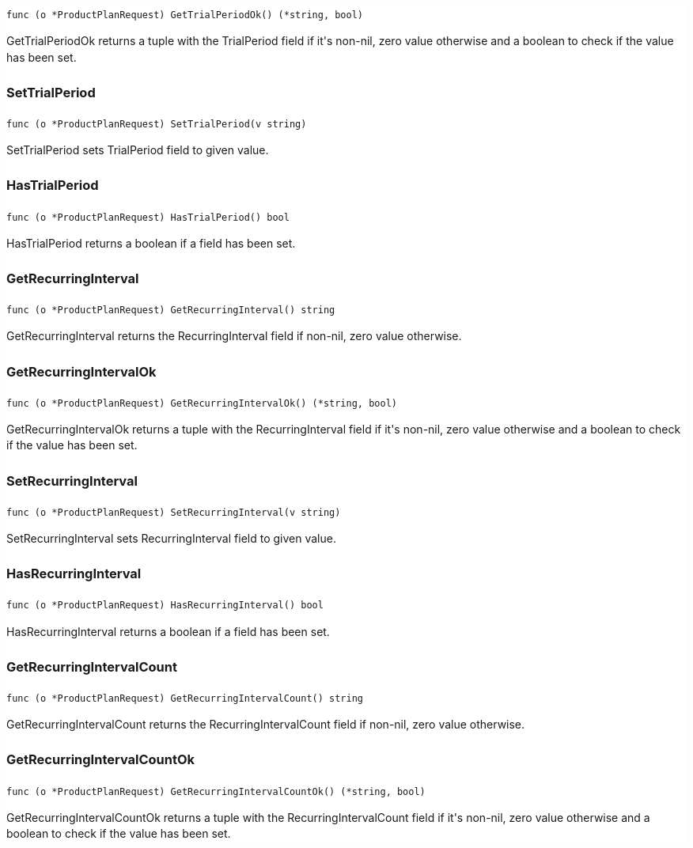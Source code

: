 `func (o *ProductPlanRequest) GetTrialPeriodOk() (*string, bool)`

GetTrialPeriodOk returns a tuple with the TrialPeriod field if it's non-nil, zero value otherwise
and a boolean to check if the value has been set.

### SetTrialPeriod

`func (o *ProductPlanRequest) SetTrialPeriod(v string)`

SetTrialPeriod sets TrialPeriod field to given value.

### HasTrialPeriod

`func (o *ProductPlanRequest) HasTrialPeriod() bool`

HasTrialPeriod returns a boolean if a field has been set.

### GetRecurringInterval

`func (o *ProductPlanRequest) GetRecurringInterval() string`

GetRecurringInterval returns the RecurringInterval field if non-nil, zero value otherwise.

### GetRecurringIntervalOk

`func (o *ProductPlanRequest) GetRecurringIntervalOk() (*string, bool)`

GetRecurringIntervalOk returns a tuple with the RecurringInterval field if it's non-nil, zero value otherwise
and a boolean to check if the value has been set.

### SetRecurringInterval

`func (o *ProductPlanRequest) SetRecurringInterval(v string)`

SetRecurringInterval sets RecurringInterval field to given value.

### HasRecurringInterval

`func (o *ProductPlanRequest) HasRecurringInterval() bool`

HasRecurringInterval returns a boolean if a field has been set.

### GetRecurringIntervalCount

`func (o *ProductPlanRequest) GetRecurringIntervalCount() string`

GetRecurringIntervalCount returns the RecurringIntervalCount field if non-nil, zero value otherwise.

### GetRecurringIntervalCountOk

`func (o *ProductPlanRequest) GetRecurringIntervalCountOk() (*string, bool)`

GetRecurringIntervalCountOk returns a tuple with the RecurringIntervalCount field if it's non-nil, zero value otherwise
and a boolean to check if the value has been set.
